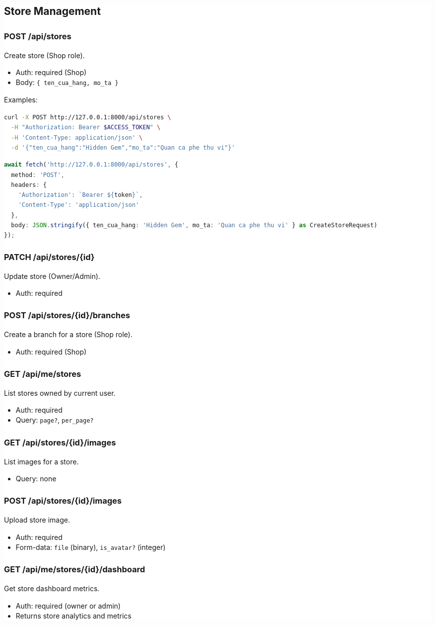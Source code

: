 
## Store Management

### POST /api/stores
Create store (Shop role).
- Auth: required (Shop)
- Body: `{ ten_cua_hang, mo_ta }`

Examples:
```bash
curl -X POST http://127.0.0.1:8000/api/stores \
  -H "Authorization: Bearer $ACCESS_TOKEN" \
  -H 'Content-Type: application/json' \
  -d '{"ten_cua_hang":"Hidden Gem","mo_ta":"Quan ca phe thu vi"}'
```
```ts
await fetch('http://127.0.0.1:8000/api/stores', {
  method: 'POST',
  headers: {
    'Authorization': `Bearer ${token}`,
    'Content-Type': 'application/json'
  },
  body: JSON.stringify({ ten_cua_hang: 'Hidden Gem', mo_ta: 'Quan ca phe thu vi' } as CreateStoreRequest)
});
```

### PATCH /api/stores/{id}
Update store (Owner/Admin).
- Auth: required

### POST /api/stores/{id}/branches
Create a branch for a store (Shop role).
- Auth: required (Shop)

### GET /api/me/stores
List stores owned by current user.
- Auth: required
- Query: `page?`, `per_page?`

### GET /api/stores/{id}/images
List images for a store.
- Query: none

### POST /api/stores/{id}/images
Upload store image.
- Auth: required
- Form-data: `file` (binary), `is_avatar?` (integer)

### GET /api/me/stores/{id}/dashboard
Get store dashboard metrics.
- Auth: required (owner or admin)
- Returns store analytics and metrics
